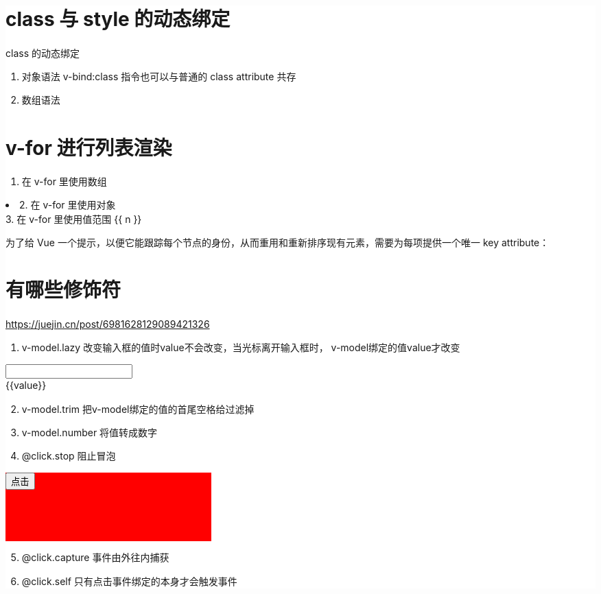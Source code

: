 # class 与 style 的动态绑定

class 的动态绑定

1. 对象语法
v-bind:class 指令也可以与普通的 class attribute 共存
<div v-bind:class="{ active: isActive }"></div>

2. 数组语法
<div v-bind:class="[activeClass, errorClass]"></div>

<div v-bind:class="[isActive ? activeClass : '', errorClass]"></div>

<div v-bind:class="[{ active: isActive }, errorClass]"></div>

# v-for 进行列表渲染

1. 在 v-for 里使用数组
<li v-for="(item, index) in items">
2. 在 v-for 里使用对象
<div v-for="(value, name, index) in object">
3. 在 v-for 里使用值范围
   <span v-for="n in 10">{{ n }} </span>

为了给 Vue 一个提示，以便它能跟踪每个节点的身份，从而重用和重新排序现有元素，需要为每项提供一个唯一 key attribute：




# 有哪些修饰符
https://juejin.cn/post/6981628129089421326

1. v-model.lazy
改变输入框的值时value不会改变，当光标离开输入框时， v-model绑定的值value才改变
<input type="text" v-model.lazy="value">
<div>{{value}}</div>

2. v-model.trim
把v-model绑定的值的首尾空格给过滤掉

3. v-model.number
将值转成数字

4. @click.stop
阻止冒泡
<div @click="clickEvent(2)" style="width:300px;height:100px;background:red">
    <button @click.stop="clickEvent(1)">点击</button>
</div>

5. @click.capture
事件由外往内捕获

6. @click.self 
只有点击事件绑定的本身才会触发事件
